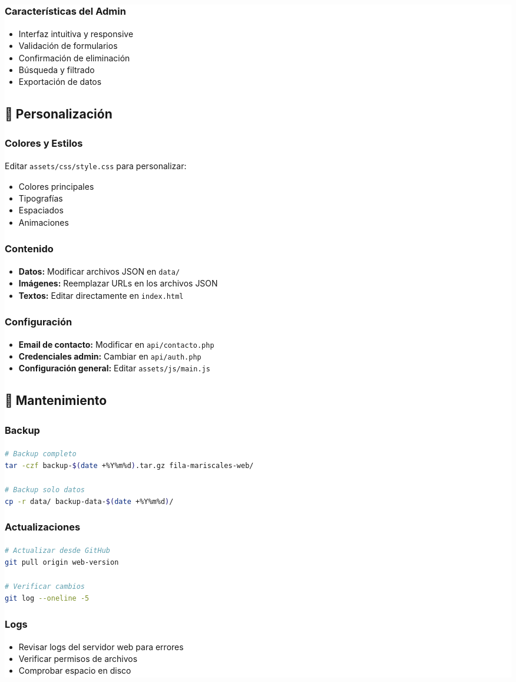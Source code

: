 ### Características del Admin
- Interfaz intuitiva y responsive
- Validación de formularios
- Confirmación de eliminación
- Búsqueda y filtrado
- Exportación de datos

## 🎨 Personalización

### Colores y Estilos
Editar `assets/css/style.css` para personalizar:
- Colores principales
- Tipografías
- Espaciados
- Animaciones

### Contenido
- **Datos:** Modificar archivos JSON en `data/`
- **Imágenes:** Reemplazar URLs en los archivos JSON
- **Textos:** Editar directamente en `index.html`

### Configuración
- **Email de contacto:** Modificar en `api/contacto.php`
- **Credenciales admin:** Cambiar en `api/auth.php`
- **Configuración general:** Editar `assets/js/main.js`

## 🔧 Mantenimiento

### Backup
```bash
# Backup completo
tar -czf backup-$(date +%Y%m%d).tar.gz fila-mariscales-web/

# Backup solo datos
cp -r data/ backup-data-$(date +%Y%m%d)/
```

### Actualizaciones
```bash
# Actualizar desde GitHub
git pull origin web-version

# Verificar cambios
git log --oneline -5
```

### Logs
- Revisar logs del servidor web para errores
- Verificar permisos de archivos
- Comprobar espacio en disco
